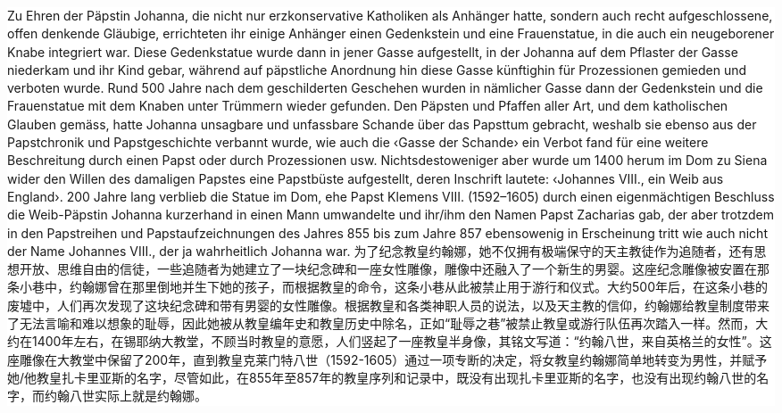 Zu Ehren der Päpstin Johanna, die nicht nur erzkonservative Katholiken als Anhänger hatte, sondern auch recht aufgeschlossene, offen denkende Gläubige, errichteten ihr einige Anhänger einen Gedenkstein und eine Frauenstatue, in die auch ein neugeborener Knabe integriert war. Diese Gedenkstatue wurde dann in jener Gasse aufgestellt, in der Johanna auf dem Pflaster der Gasse niederkam und ihr Kind gebar, während auf päpstliche Anordnung hin diese Gasse künftighin für Prozessionen gemieden und verboten wurde. Rund 500 Jahre nach dem geschilderten Geschehen wurden in nämlicher Gasse dann der Gedenkstein und die Frauenstatue mit dem Knaben unter Trümmern wieder gefunden. Den Päpsten und Pfaffen aller Art, und dem katholischen Glauben gemäss, hatte Johanna unsagbare und unfassbare Schande über das Papsttum gebracht, weshalb sie ebenso aus der Papstchronik und Papstgeschichte verbannt wurde, wie auch die ‹Gasse der Schande› ein Verbot fand für eine weitere Beschreitung durch einen Papst oder durch Prozessionen usw. Nichtsdestoweniger aber wurde um 1400 herum im Dom zu Siena wider den Willen des damaligen Papstes eine Papstbüste aufgestellt, deren Inschrift lautete: ‹Johannes VIII., ein Weib aus England›. 200 Jahre lang verblieb die Statue im Dom, ehe Papst Klemens VIII. (1592–1605) durch einen eigenmächtigen Beschluss die Weib-Päpstin Johanna kurzerhand in einen Mann umwandelte und ihr/ihm den Namen Papst Zacharias gab, der aber trotzdem in den Papstreihen und Papstaufzeichnungen des Jahres 855 bis zum Jahre 857 ebensowenig in Erscheinung tritt wie auch nicht der Name Johannes VIII., der ja wahrheitlich Johanna war.
为了纪念教皇约翰娜，她不仅拥有极端保守的天主教徒作为追随者，还有思想开放、思维自由的信徒，一些追随者为她建立了一块纪念碑和一座女性雕像，雕像中还融入了一个新生的男婴。这座纪念雕像被安置在那条小巷中，约翰娜曾在那里倒地并生下她的孩子，而根据教皇的命令，这条小巷从此被禁止用于游行和仪式。大约500年后，在这条小巷的废墟中，人们再次发现了这块纪念碑和带有男婴的女性雕像。根据教皇和各类神职人员的说法，以及天主教的信仰，约翰娜给教皇制度带来了无法言喻和难以想象的耻辱，因此她被从教皇编年史和教皇历史中除名，正如“耻辱之巷”被禁止教皇或游行队伍再次踏入一样。然而，大约在1400年左右，在锡耶纳大教堂，不顾当时教皇的意愿，人们竖起了一座教皇半身像，其铭文写道：“约翰八世，来自英格兰的女性”。这座雕像在大教堂中保留了200年，直到教皇克莱门特八世（1592-1605）通过一项专断的决定，将女教皇约翰娜简单地转变为男性，并赋予她/他教皇扎卡里亚斯的名字，尽管如此，在855年至857年的教皇序列和记录中，既没有出现扎卡里亚斯的名字，也没有出现约翰八世的名字，而约翰八世实际上就是约翰娜。
